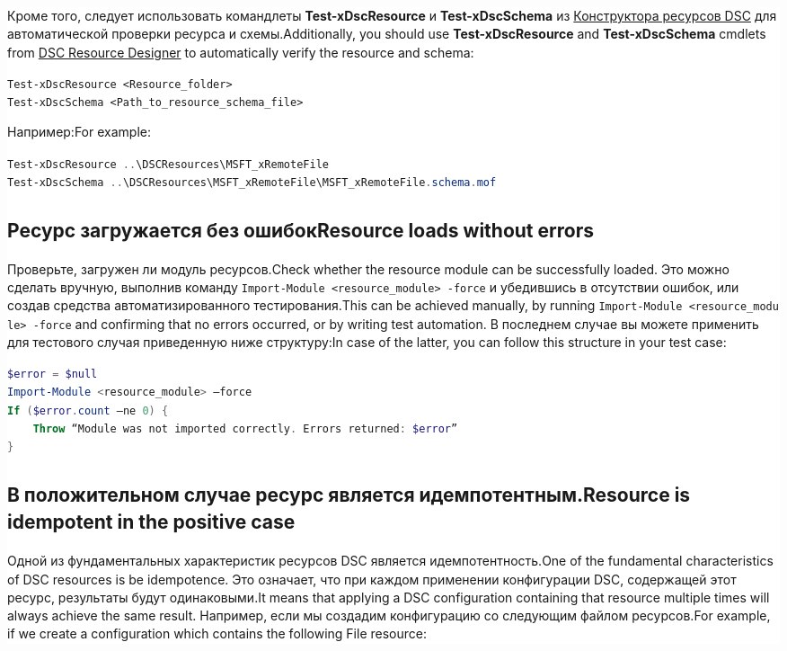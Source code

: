 <span data-ttu-id="4c0db-125">Кроме того, следует использовать командлеты **Test-xDscResource** и **Test-xDscSchema** из [Конструктора ресурсов DSC](https://www.powershellgallery.com/packages/xDSCResourceDesigner) для автоматической проверки ресурса и схемы.</span><span class="sxs-lookup"><span data-stu-id="4c0db-125">Additionally, you should use **Test-xDscResource** and **Test-xDscSchema** cmdlets from [DSC Resource Designer](https://www.powershellgallery.com/packages/xDSCResourceDesigner) to automatically verify the resource and schema:</span></span>

```
Test-xDscResource <Resource_folder>
Test-xDscSchema <Path_to_resource_schema_file>
```

<span data-ttu-id="4c0db-126">Например:</span><span class="sxs-lookup"><span data-stu-id="4c0db-126">For example:</span></span>

```powershell
Test-xDscResource ..\DSCResources\MSFT_xRemoteFile
Test-xDscSchema ..\DSCResources\MSFT_xRemoteFile\MSFT_xRemoteFile.schema.mof
```

## <a name="resource-loads-without-errors"></a><span data-ttu-id="4c0db-127">Ресурс загружается без ошибок</span><span class="sxs-lookup"><span data-stu-id="4c0db-127">Resource loads without errors</span></span>

<span data-ttu-id="4c0db-128">Проверьте, загружен ли модуль ресурсов.</span><span class="sxs-lookup"><span data-stu-id="4c0db-128">Check whether the resource module can be successfully loaded.</span></span>
<span data-ttu-id="4c0db-129">Это можно сделать вручную, выполнив команду `Import-Module <resource_module> -force` и убедившись в отсутствии ошибок, или создав средства автоматизированного тестирования.</span><span class="sxs-lookup"><span data-stu-id="4c0db-129">This can be achieved manually, by running `Import-Module <resource_module> -force` and confirming that no errors occurred, or by writing test automation.</span></span> <span data-ttu-id="4c0db-130">В последнем случае вы можете применить для тестового случая приведенную ниже структуру:</span><span class="sxs-lookup"><span data-stu-id="4c0db-130">In case of the latter, you can follow this structure in your test case:</span></span>

```powershell
$error = $null
Import-Module <resource_module> –force
If ($error.count –ne 0) {
    Throw “Module was not imported correctly. Errors returned: $error”
}
```

## <a name="resource-is-idempotent-in-the-positive-case"></a><span data-ttu-id="4c0db-131">В положительном случае ресурс является идемпотентным.</span><span class="sxs-lookup"><span data-stu-id="4c0db-131">Resource is idempotent in the positive case</span></span>

<span data-ttu-id="4c0db-132">Одной из фундаментальных характеристик ресурсов DSC является идемпотентность.</span><span class="sxs-lookup"><span data-stu-id="4c0db-132">One of the fundamental characteristics of DSC resources is be idempotence.</span></span> <span data-ttu-id="4c0db-133">Это означает, что при каждом применении конфигурации DSC, содержащей этот ресурс, результаты будут одинаковыми.</span><span class="sxs-lookup"><span data-stu-id="4c0db-133">It means that applying a DSC configuration containing that resource multiple times will always achieve the same result.</span></span> <span data-ttu-id="4c0db-134">Например, если мы создадим конфигурацию со следующим файлом ресурсов.</span><span class="sxs-lookup"><span data-stu-id="4c0db-134">For example, if we create a configuration which contains the following File resource:</span></span>
